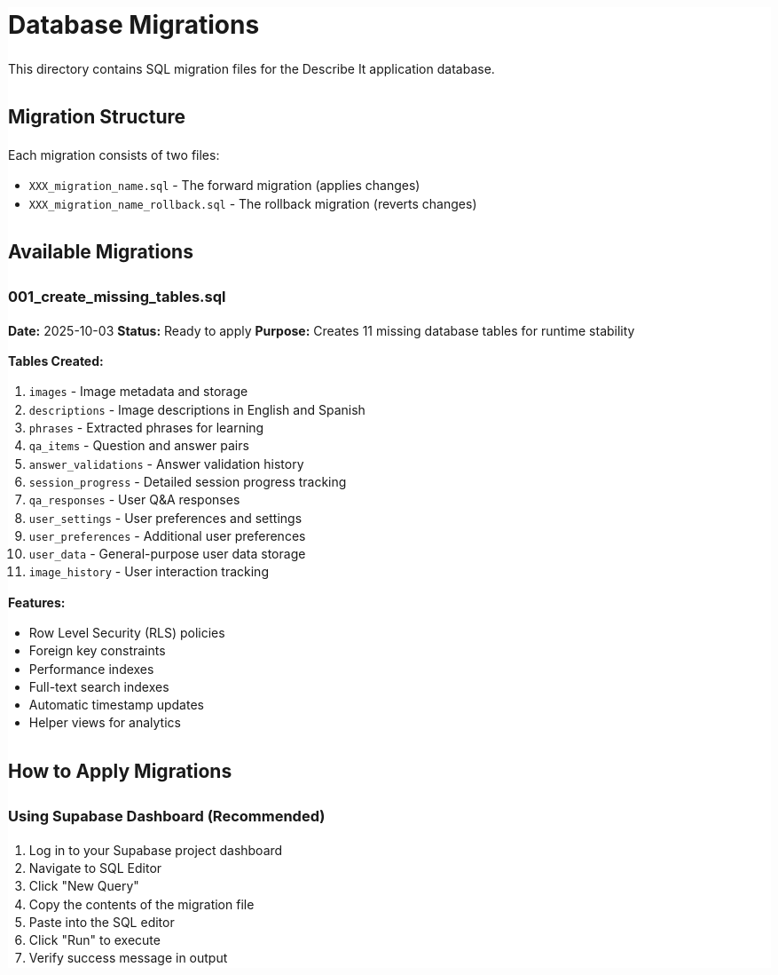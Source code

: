 # Database Migrations

This directory contains SQL migration files for the Describe It application database.

## Migration Structure

Each migration consists of two files:
- `XXX_migration_name.sql` - The forward migration (applies changes)
- `XXX_migration_name_rollback.sql` - The rollback migration (reverts changes)

## Available Migrations

### 001_create_missing_tables.sql
**Date:** 2025-10-03
**Status:** Ready to apply
**Purpose:** Creates 11 missing database tables for runtime stability

**Tables Created:**
1. `images` - Image metadata and storage
2. `descriptions` - Image descriptions in English and Spanish
3. `phrases` - Extracted phrases for learning
4. `qa_items` - Question and answer pairs
5. `answer_validations` - Answer validation history
6. `session_progress` - Detailed session progress tracking
7. `qa_responses` - User Q&A responses
8. `user_settings` - User preferences and settings
9. `user_preferences` - Additional user preferences
10. `user_data` - General-purpose user data storage
11. `image_history` - User interaction tracking

**Features:**
- Row Level Security (RLS) policies
- Foreign key constraints
- Performance indexes
- Full-text search indexes
- Automatic timestamp updates
- Helper views for analytics

## How to Apply Migrations

### Using Supabase Dashboard (Recommended)

1. Log in to your Supabase project dashboard
2. Navigate to SQL Editor
3. Click "New Query"
4. Copy the contents of the migration file
5. Paste into the SQL editor
6. Click "Run" to execute
7. Verify success message in output
